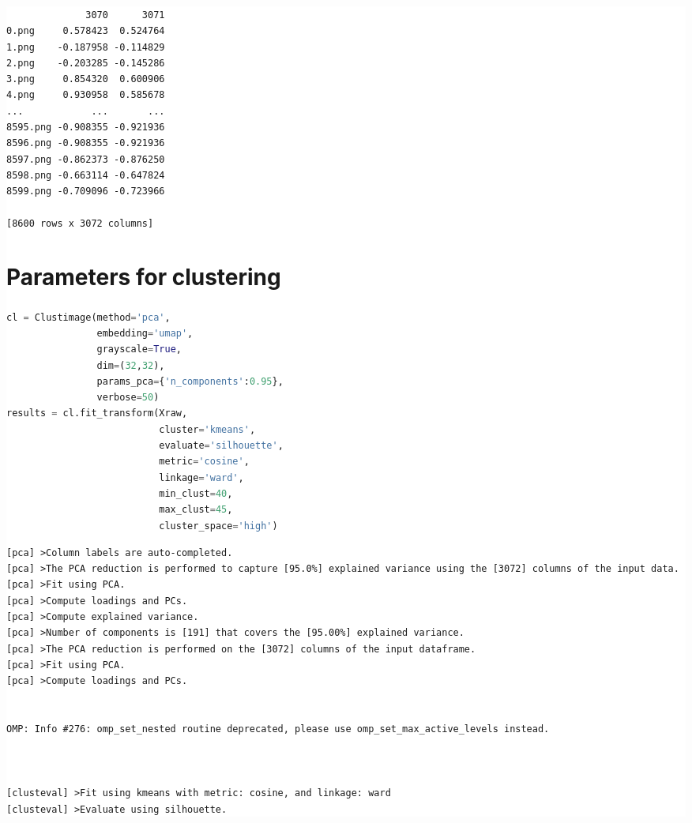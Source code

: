                   3070      3071  
    0.png     0.578423  0.524764  
    1.png    -0.187958 -0.114829  
    2.png    -0.203285 -0.145286  
    3.png     0.854320  0.600906  
    4.png     0.930958  0.585678  
    ...            ...       ...  
    8595.png -0.908355 -0.921936  
    8596.png -0.908355 -0.921936  
    8597.png -0.862373 -0.876250  
    8598.png -0.663114 -0.647824  
    8599.png -0.709096 -0.723966  
    
    [8600 rows x 3072 columns]


# Parameters for clustering


```python
cl = Clustimage(method='pca',
                embedding='umap',
                grayscale=True,
                dim=(32,32),
                params_pca={'n_components':0.95},
                verbose=50)
results = cl.fit_transform(Xraw,
                           cluster='kmeans',
                           evaluate='silhouette',
                           metric='cosine',
                           linkage='ward',
                           min_clust=40,
                           max_clust=45,
                           cluster_space='high')
```

    [pca] >Column labels are auto-completed.
    [pca] >The PCA reduction is performed to capture [95.0%] explained variance using the [3072] columns of the input data.
    [pca] >Fit using PCA.
    [pca] >Compute loadings and PCs.
    [pca] >Compute explained variance.
    [pca] >Number of components is [191] that covers the [95.00%] explained variance.
    [pca] >The PCA reduction is performed on the [3072] columns of the input dataframe.
    [pca] >Fit using PCA.
    [pca] >Compute loadings and PCs.


    OMP: Info #276: omp_set_nested routine deprecated, please use omp_set_max_active_levels instead.


    
    [clusteval] >Fit using kmeans with metric: cosine, and linkage: ward
    [clusteval] >Evaluate using silhouette.
